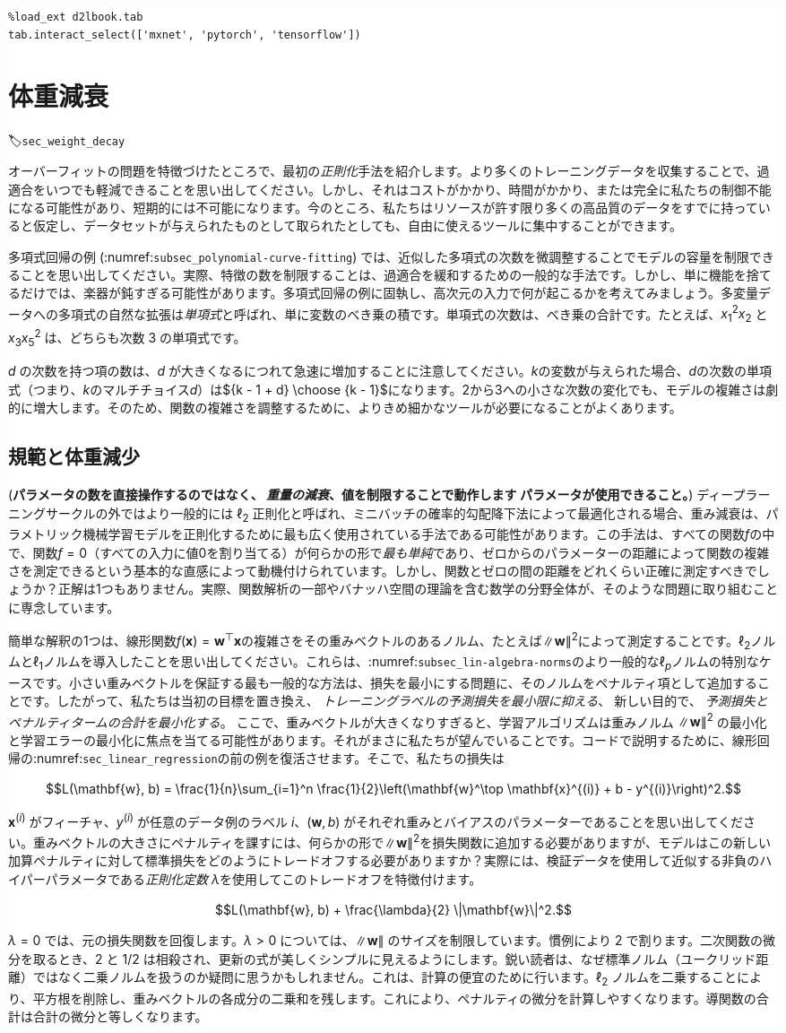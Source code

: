 ```{.python .input  n=1}
%load_ext d2lbook.tab
tab.interact_select(['mxnet', 'pytorch', 'tensorflow'])
```

# 体重減衰
:label:`sec_weight_decay`

オーバーフィットの問題を特徴づけたところで、最初の*正則化*手法を紹介します。より多くのトレーニングデータを収集することで、過適合をいつでも軽減できることを思い出してください。しかし、それはコストがかかり、時間がかかり、または完全に私たちの制御不能になる可能性があり、短期的には不可能になります。今のところ、私たちはリソースが許す限り多くの高品質のデータをすでに持っていると仮定し、データセットが与えられたものとして取られたとしても、自由に使えるツールに集中することができます。 

多項式回帰の例 (:numref:`subsec_polynomial-curve-fitting`) では、近似した多項式の次数を微調整することでモデルの容量を制限できることを思い出してください。実際、特徴の数を制限することは、過適合を緩和するための一般的な手法です。しかし、単に機能を捨てるだけでは、楽器が鈍すぎる可能性があります。多項式回帰の例に固執し、高次元の入力で何が起こるかを考えてみましょう。多変量データへの多項式の自然な拡張は*単項式*と呼ばれ、単に変数のべき乗の積です。単項式の次数は、べき乗の合計です。たとえば、$x_1^2 x_2$ と $x_3 x_5^2$ は、どちらも次数 3 の単項式です。 

$d$ の次数を持つ項の数は、$d$ が大きくなるにつれて急速に増加することに注意してください。$k$の変数が与えられた場合、$d$の次数の単項式（つまり、$k$のマルチチョイス$d$）は${k - 1 + d} \choose {k - 1}$になります。$2$から$3$への小さな次数の変化でも、モデルの複雑さは劇的に増大します。そのため、関数の複雑さを調整するために、よりきめ細かなツールが必要になることがよくあります。 

## 規範と体重減少

(**パラメータの数を直接操作するのではなく、
*重量の減衰*、値を制限することで動作します 
パラメータが使用できること。**) ディープラーニングサークルの外ではより一般的には $\ell_2$ 正則化と呼ばれ、ミニバッチの確率的勾配降下法によって最適化される場合、重み減衰は、パラメトリック機械学習モデルを正則化するために最も広く使用されている手法である可能性があります。この手法は、すべての関数$f$の中で、関数$f = 0$（すべての入力に値$0$を割り当てる）が何らかの形で*最も単純*であり、ゼロからのパラメーターの距離によって関数の複雑さを測定できるという基本的な直感によって動機付けられています。しかし、関数とゼロの間の距離をどれくらい正確に測定すべきでしょうか？正解は1つもありません。実際、関数解析の一部やバナッハ空間の理論を含む数学の分野全体が、そのような問題に取り組むことに専念しています。 

簡単な解釈の1つは、線形関数$f(\mathbf{x}) = \mathbf{w}^\top \mathbf{x}$の複雑さをその重みベクトルのあるノルム、たとえば$\| \mathbf{w} \|^2$によって測定することです。$\ell_2$ノルムと$\ell_1$ノルムを導入したことを思い出してください。これらは、:numref:`subsec_lin-algebra-norms`のより一般的な$\ell_p$ノルムの特別なケースです。小さい重みベクトルを保証する最も一般的な方法は、損失を最小にする問題に、そのノルムをペナルティ項として追加することです。したがって、私たちは当初の目標を置き換え、
*トレーニングラベルの予測損失を最小限に抑える*、
新しい目的で、
*予測損失とペナルティタームの合計を最小化する*。
ここで、重みベクトルが大きくなりすぎると、学習アルゴリズムは重みノルム $\| \mathbf{w} \|^2$ の最小化と学習エラーの最小化に焦点を当てる可能性があります。それがまさに私たちが望んでいることです。コードで説明するために、線形回帰の:numref:`sec_linear_regression`の前の例を復活させます。そこで、私たちの損失は 

$$L(\mathbf{w}, b) = \frac{1}{n}\sum_{i=1}^n \frac{1}{2}\left(\mathbf{w}^\top \mathbf{x}^{(i)} + b - y^{(i)}\right)^2.$$

$\mathbf{x}^{(i)}$ がフィーチャ、$y^{(i)}$ が任意のデータ例のラベル $i$、$(\mathbf{w}, b)$ がそれぞれ重みとバイアスのパラメーターであることを思い出してください。重みベクトルの大きさにペナルティを課すには、何らかの形で$\| \mathbf{w} \|^2$を損失関数に追加する必要がありますが、モデルはこの新しい加算ペナルティに対して標準損失をどのようにトレードオフする必要がありますか？実際には、検証データを使用して近似する非負のハイパーパラメータである*正則化定数* $\lambda$を使用してこのトレードオフを特徴付けます。 

$$L(\mathbf{w}, b) + \frac{\lambda}{2} \|\mathbf{w}\|^2.$$

$\lambda = 0$ では、元の損失関数を回復します。$\lambda > 0$ については、$\| \mathbf{w} \|$ のサイズを制限しています。慣例により $2$ で割ります。二次関数の微分を取るとき、$2$ と $1/2$ は相殺され、更新の式が美しくシンプルに見えるようにします。鋭い読者は、なぜ標準ノルム（ユークリッド距離）ではなく二乗ノルムを扱うのか疑問に思うかもしれません。これは、計算の便宜のために行います。$\ell_2$ ノルムを二乗することにより、平方根を削除し、重みベクトルの各成分の二乗和を残します。これにより、ペナルティの微分を計算しやすくなります。導関数の合計は合計の微分と等しくなります。 
